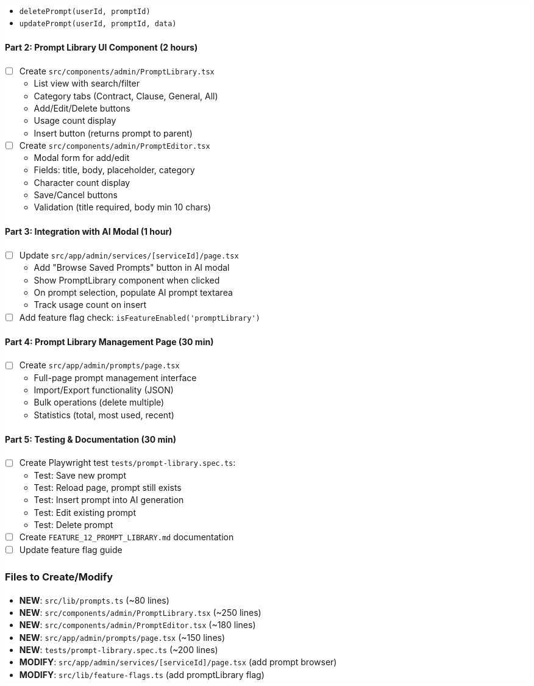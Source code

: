   - `deletePrompt(userId, promptId)`
  - `updatePrompt(userId, promptId, data)`

#### Part 2: Prompt Library UI Component (2 hours)
- [ ] Create `src/components/admin/PromptLibrary.tsx`
  - List view with search/filter
  - Category tabs (Contract, Clause, General, All)
  - Add/Edit/Delete buttons
  - Usage count display
  - Insert button (returns prompt to parent)
- [ ] Create `src/components/admin/PromptEditor.tsx`
  - Modal form for add/edit
  - Fields: title, body, placeholder, category
  - Character count display
  - Save/Cancel buttons
  - Validation (title required, body min 10 chars)

#### Part 3: Integration with AI Modal (1 hour)
- [ ] Update `src/app/admin/services/[serviceId]/page.tsx`
  - Add "Browse Saved Prompts" button in AI modal
  - Show PromptLibrary component when clicked
  - On prompt selection, populate AI prompt textarea
  - Track usage count on insert
- [ ] Add feature flag check: `isFeatureEnabled('promptLibrary')`

#### Part 4: Prompt Library Management Page (30 min)
- [ ] Create `src/app/admin/prompts/page.tsx`
  - Full-page prompt management interface
  - Import/Export functionality (JSON)
  - Bulk operations (delete multiple)
  - Statistics (total, most used, recent)

#### Part 5: Testing & Documentation (30 min)
- [ ] Create Playwright test `tests/prompt-library.spec.ts`:
  - Test: Save new prompt
  - Test: Reload page, prompt still exists
  - Test: Insert prompt into AI generation
  - Test: Edit existing prompt
  - Test: Delete prompt
- [ ] Create `FEATURE_12_PROMPT_LIBRARY.md` documentation
- [ ] Update feature flag guide

### Files to Create/Modify
- **NEW**: `src/lib/prompts.ts` (~80 lines)
- **NEW**: `src/components/admin/PromptLibrary.tsx` (~250 lines)
- **NEW**: `src/components/admin/PromptEditor.tsx` (~180 lines)
- **NEW**: `src/app/admin/prompts/page.tsx` (~150 lines)
- **NEW**: `tests/prompt-library.spec.ts` (~200 lines)
- **MODIFY**: `src/app/admin/services/[serviceId]/page.tsx` (add prompt browser)
- **MODIFY**: `src/lib/feature-flags.ts` (add promptLibrary flag)
